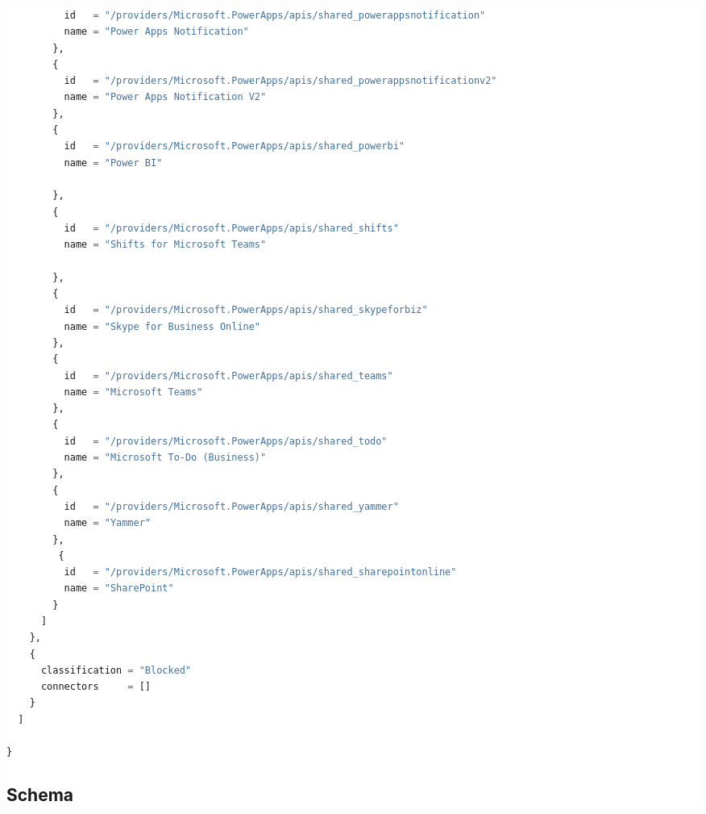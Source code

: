 ```terraform
          id   = "/providers/Microsoft.PowerApps/apis/shared_powerappsnotification"
          name = "Power Apps Notification"
        },
        {
          id   = "/providers/Microsoft.PowerApps/apis/shared_powerappsnotificationv2"
          name = "Power Apps Notification V2"
        },
        {
          id   = "/providers/Microsoft.PowerApps/apis/shared_powerbi"
          name = "Power BI"

        },
        {
          id   = "/providers/Microsoft.PowerApps/apis/shared_shifts"
          name = "Shifts for Microsoft Teams"

        },
        {
          id   = "/providers/Microsoft.PowerApps/apis/shared_skypeforbiz"
          name = "Skype for Business Online"
        },
        {
          id   = "/providers/Microsoft.PowerApps/apis/shared_teams"
          name = "Microsoft Teams"
        },
        {
          id   = "/providers/Microsoft.PowerApps/apis/shared_todo"
          name = "Microsoft To-Do (Business)"
        },
        {
          id   = "/providers/Microsoft.PowerApps/apis/shared_yammer"
          name = "Yammer"
        },
         {
          id   = "/providers/Microsoft.PowerApps/apis/shared_sharepointonline"
          name = "SharePoint"
        }
      ]
    },
    {
      classification = "Blocked"
      connectors     = []
    }
  ]

}
```


## Schema

